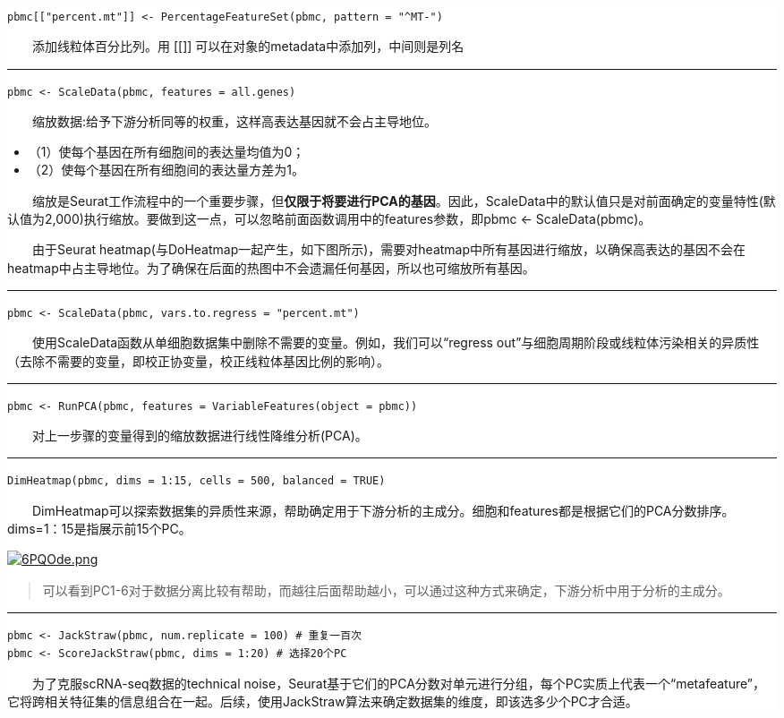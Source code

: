 
```
pbmc[["percent.mt"]] <- PercentageFeatureSet(pbmc, pattern = "^MT-")
```

&emsp;&emsp;添加线粒体百分比列。用 [[]] 可以在对象的metadata中添加列，中间则是列名

---

```
pbmc <- ScaleData(pbmc, features = all.genes)
```

&emsp;&emsp;缩放数据:给予下游分析同等的权重，这样高表达基因就不会占主导地位。

- （1）使每个基因在所有细胞间的表达量均值为0；
- （2）使每个基因在所有细胞间的表达量方差为1。

&emsp;&emsp;缩放是Seurat工作流程中的一个重要步骤，但**仅限于将要进行PCA的基因**。因此，ScaleData中的默认值只是对前面确定的变量特性(默认值为2,000)执行缩放。要做到这一点，可以忽略前面函数调用中的features参数，即pbmc <- ScaleData(pbmc)。

&emsp;&emsp;由于Seurat heatmap(与DoHeatmap一起产生，如下图所示)，需要对heatmap中所有基因进行缩放，以确保高表达的基因不会在heatmap中占主导地位。为了确保在后面的热图中不会遗漏任何基因，所以也可缩放所有基因。

---

```
pbmc <- ScaleData(pbmc, vars.to.regress = "percent.mt")
```

&emsp;&emsp;使用ScaleData函数从单细胞数据集中删除不需要的变量。例如，我们可以“regress out”与细胞周期阶段或线粒体污染相关的异质性（去除不需要的变量，即校正协变量，校正线粒体基因比例的影响）。

---

```
pbmc <- RunPCA(pbmc, features = VariableFeatures(object = pbmc))
```

&emsp;&emsp;对上一步骤的变量得到的缩放数据进行线性降维分析(PCA)。

---

```
DimHeatmap(pbmc, dims = 1:15, cells = 500, balanced = TRUE)
```

&emsp;&emsp;DimHeatmap可以探索数据集的异质性来源，帮助确定用于下游分析的主成分。细胞和features都是根据它们的PCA分数排序。dims=1：15是指展示前15个PC。

[![6PQOde.png](https://s3.ax1x.com/2021/03/01/6PQOde.png)](https://imgtu.com/i/6PQOde)

> 可以看到PC1-6对于数据分离比较有帮助，而越往后面帮助越小，可以通过这种方式来确定，下游分析中用于分析的主成分。

---

```
pbmc <- JackStraw(pbmc, num.replicate = 100) # 重复一百次
pbmc <- ScoreJackStraw(pbmc, dims = 1:20) # 选择20个PC
```

&emsp;&emsp;为了克服scRNA-seq数据的technical noise，Seurat基于它们的PCA分数对单元进行分组，每个PC实质上代表一个“metafeature”，它将跨相关特征集的信息组合在一起。后续，使用JackStraw算法来确定数据集的维度，即该选多少个PC才合适。
